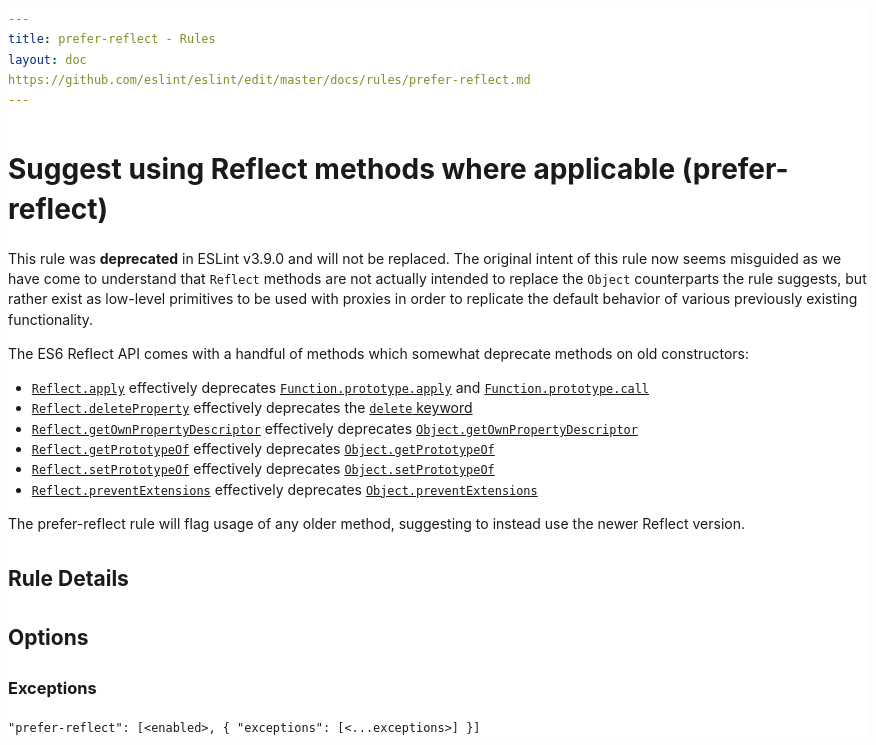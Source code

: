 ```yaml
---
title: prefer-reflect - Rules
layout: doc
https://github.com/eslint/eslint/edit/master/docs/rules/prefer-reflect.md
---
```



# Suggest using Reflect methods where applicable (prefer-reflect)

This rule was **deprecated** in ESLint v3.9.0 and will not be replaced. The original intent of this rule now seems misguided as we have come to understand that `Reflect` methods are not actually intended to replace the `Object` counterparts the rule suggests, but rather exist as low-level primitives to be used with proxies in order to replicate the default behavior of various previously existing functionality.

The ES6 Reflect API comes with a handful of methods which somewhat deprecate methods on old constructors:

* [`Reflect.apply`](http://www.ecma-international.org/ecma-262/6.0/index.html#sec-reflect.apply) effectively deprecates [`Function.prototype.apply`](http://www.ecma-international.org/ecma-262/6.0/index.html#sec-function.prototype.apply) and [`Function.prototype.call`](http://www.ecma-international.org/ecma-262/6.0/index.html#sec-function.prototype.call)
* [`Reflect.deleteProperty`](http://www.ecma-international.org/ecma-262/6.0/index.html#sec-reflect.deleteproperty) effectively deprecates the [`delete` keyword](http://www.ecma-international.org/ecma-262/6.0/index.html#sec-delete-operator-runtime-semantics-evaluation)
* [`Reflect.getOwnPropertyDescriptor`](http://www.ecma-international.org/ecma-262/6.0/index.html#sec-reflect.getownpropertydescriptor) effectively deprecates [`Object.getOwnPropertyDescriptor`](http://www.ecma-international.org/ecma-262/6.0/index.html#sec-object.getownpropertydescriptor)
* [`Reflect.getPrototypeOf`](http://www.ecma-international.org/ecma-262/6.0/index.html#sec-reflect.getprototypeof) effectively deprecates [`Object.getPrototypeOf`](http://www.ecma-international.org/ecma-262/6.0/index.html#sec-object.getprototypeof)
* [`Reflect.setPrototypeOf`](http://www.ecma-international.org/ecma-262/6.0/index.html#sec-reflect.setprototypeof) effectively deprecates [`Object.setPrototypeOf`](http://www.ecma-international.org/ecma-262/6.0/index.html#sec-object.setprototypeof)
* [`Reflect.preventExtensions`](http://www.ecma-international.org/ecma-262/6.0/index.html#sec-reflect.preventextensions)  effectively deprecates [`Object.preventExtensions`](http://www.ecma-international.org/ecma-262/6.0/index.html#sec-object.preventextensions)

The prefer-reflect rule will flag usage of any older method, suggesting to instead use the newer Reflect version.

## Rule Details

## Options

### Exceptions

```
"prefer-reflect": [<enabled>, { "exceptions": [<...exceptions>] }]
```
